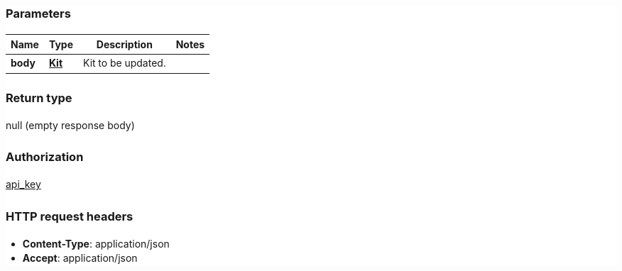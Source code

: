 ### Parameters

Name | Type | Description  | Notes
------------- | ------------- | ------------- | -------------
 **body** | [**Kit**](Kit.md)| Kit to be updated. |

### Return type

null (empty response body)

### Authorization

[api_key](../README.md#api_key)

### HTTP request headers

 - **Content-Type**: application/json
 - **Accept**: application/json

